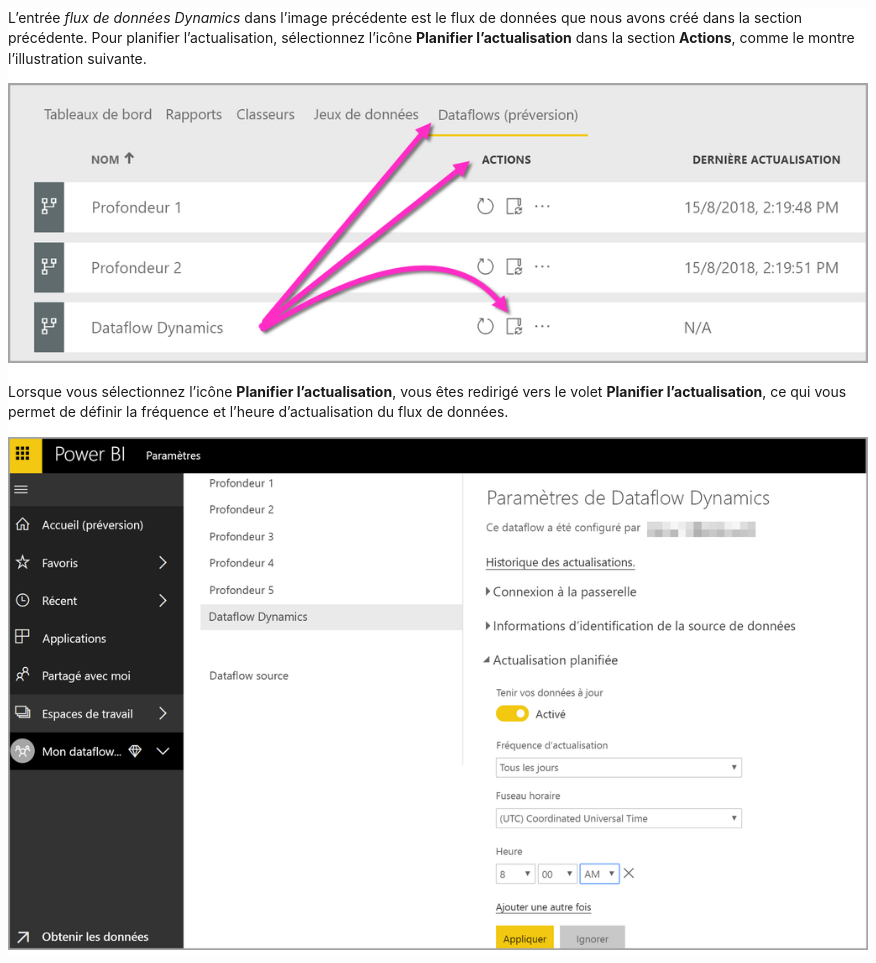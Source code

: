 L’entrée *flux de données Dynamics* dans l’image précédente est le flux de données que nous avons créé dans la section précédente. Pour planifier l’actualisation, sélectionnez l’icône **Planifier l’actualisation** dans la section **Actions**, comme le montre l’illustration suivante. 

![Bouton Actualiser la planification dans la section Actions](media/service-dataflows-create-use/dataflows-create-use_13.png)

Lorsque vous sélectionnez l’icône **Planifier l’actualisation**, vous êtes redirigé vers le volet **Planifier l’actualisation**, ce qui vous permet de définir la fréquence et l’heure d’actualisation du flux de données.

![Planifier les paramètres d'actualisation](media/service-dataflows-create-use/dataflows-create-use_14.png)

